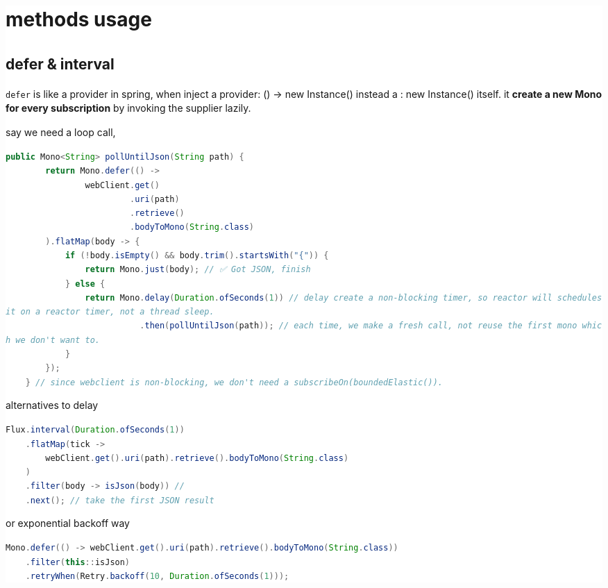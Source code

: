 # methods usage
## defer & interval
`defer` is like a provider in spring, when inject a provider: () -> new Instance() instead a : new Instance() itself.
it **create a new Mono for every subscription** by invoking the supplier lazily.

say we need a loop call, 
```java
public Mono<String> pollUntilJson(String path) {
        return Mono.defer(() ->
                webClient.get()
                         .uri(path)
                         .retrieve()
                         .bodyToMono(String.class)
        ).flatMap(body -> {
            if (!body.isEmpty() && body.trim().startsWith("{")) {
                return Mono.just(body); // ✅ Got JSON, finish
            } else {
                return Mono.delay(Duration.ofSeconds(1)) // delay create a non-blocking timer, so reactor will schedules it on a reactor timer, not a thread sleep.
                           .then(pollUntilJson(path)); // each time, we make a fresh call, not reuse the first mono which we don't want to.
            }
        });
    } // since webclient is non-blocking, we don't need a subscribeOn(boundedElastic()).
```

alternatives to delay
```java
Flux.interval(Duration.ofSeconds(1))
    .flatMap(tick ->
        webClient.get().uri(path).retrieve().bodyToMono(String.class)
    )
    .filter(body -> isJson(body)) // 
    .next(); // take the first JSON result
```

or exponential backoff way
```java
Mono.defer(() -> webClient.get().uri(path).retrieve().bodyToMono(String.class))
    .filter(this::isJson)
    .retryWhen(Retry.backoff(10, Duration.ofSeconds(1)));
```




